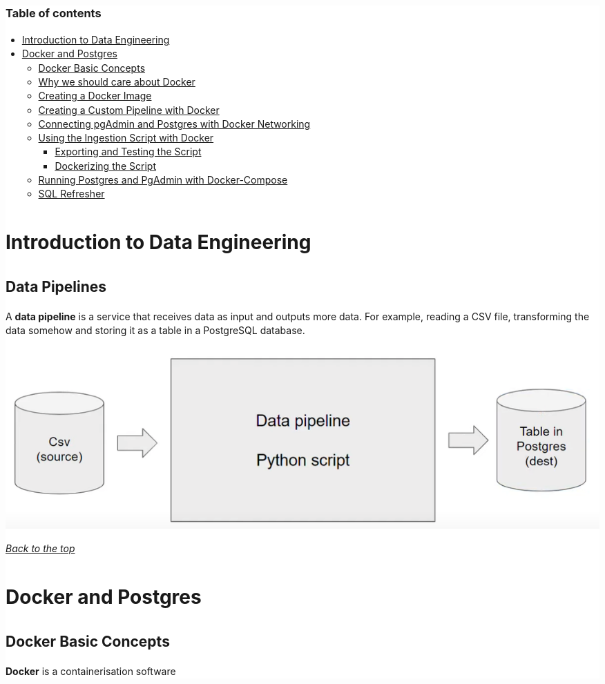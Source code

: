 ### Table of contents

- [Introduction to Data Engineering](#introduction-to-data-engineering)
- [Docker and Postgres](#docker-and-postgres)
    - [Docker Basic Concepts](#docker-basic-concepts)
    - [Why we should care about Docker](#why-should-we-care-about-docker)
    - [Creating a Docker Image](#creating-a-docker-image)
    - [Creating a Custom Pipeline with Docker](#creating-a-custom-pipeline-with-docker)
    - [Connecting pgAdmin and Postgres with Docker Networking](#connecting-pgadmin-and-postgres-with-docker-networking)
    - [Using the Ingestion Script with Docker](#using-the-ingestion-script-with-docker)
      - [Exporting and Testing the Script](#exporting-and-testing-the-script)
      - [Dockerizing the Script](#dockerising-the-script)
    - [Running Postgres and PgAdmin with Docker-Compose](#running-postgres-and-pgadmin-with-docker-compose)
    - [SQL Refresher](#sql-refresher)
  


# Introduction to Data Engineering


## Data Pipelines


A **data pipeline** is a service that receives data as input and outputs more data. For example, reading a CSV file, transforming the data somehow and storing it as a table in a PostgreSQL database.

![data pipeline](images/01_01.png)

_[Back to the top](#table-of-contents)_

# Docker and Postgres


## Docker Basic Concepts

**Docker** is a containerisation software
